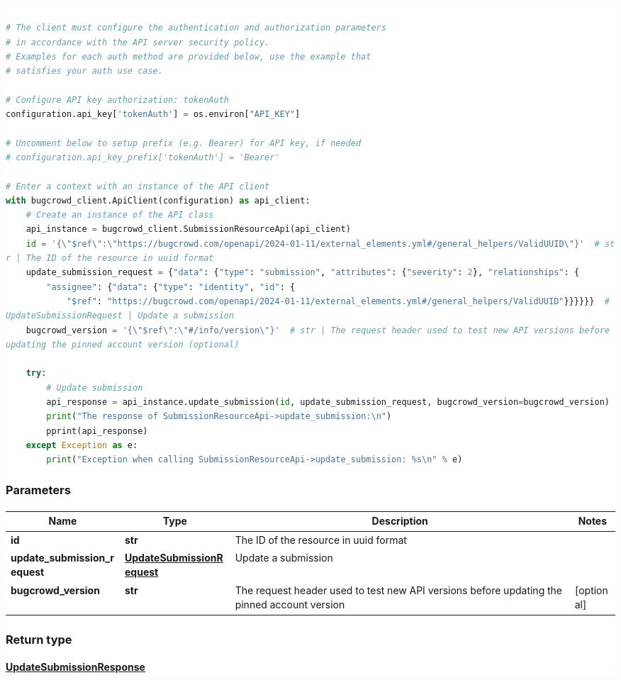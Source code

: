 ```python

# The client must configure the authentication and authorization parameters
# in accordance with the API server security policy.
# Examples for each auth method are provided below, use the example that
# satisfies your auth use case.

# Configure API key authorization: tokenAuth
configuration.api_key['tokenAuth'] = os.environ["API_KEY"]

# Uncomment below to setup prefix (e.g. Bearer) for API key, if needed
# configuration.api_key_prefix['tokenAuth'] = 'Bearer'

# Enter a context with an instance of the API client
with bugcrowd_client.ApiClient(configuration) as api_client:
    # Create an instance of the API class
    api_instance = bugcrowd_client.SubmissionResourceApi(api_client)
    id = '{\"$ref\":\"https://bugcrowd.com/openapi/2024-01-11/external_elements.yml#/general_helpers/ValidUUID\"}'  # str | The ID of the resource in uuid format
    update_submission_request = {"data": {"type": "submission", "attributes": {"severity": 2}, "relationships": {
        "assignee": {"data": {"type": "identity", "id": {
            "$ref": "https://bugcrowd.com/openapi/2024-01-11/external_elements.yml#/general_helpers/ValidUUID"}}}}}}  # UpdateSubmissionRequest | Update a submission
    bugcrowd_version = '{\"$ref\":\"#/info/version\"}'  # str | The request header used to test new API versions before updating the pinned account version (optional)

    try:
        # Update submission
        api_response = api_instance.update_submission(id, update_submission_request, bugcrowd_version=bugcrowd_version)
        print("The response of SubmissionResourceApi->update_submission:\n")
        pprint(api_response)
    except Exception as e:
        print("Exception when calling SubmissionResourceApi->update_submission: %s\n" % e)
```



### Parameters


Name | Type | Description  | Notes
------------- | ------------- | ------------- | -------------
 **id** | **str**| The ID of the resource in uuid format | 
 **update_submission_request** | [**UpdateSubmissionRequest**](UpdateSubmissionRequest.md)| Update a submission | 
 **bugcrowd_version** | **str**| The request header used to test new API versions before updating the pinned account version | [optional] 

### Return type

[**UpdateSubmissionResponse**](UpdateSubmissionResponse.md)
